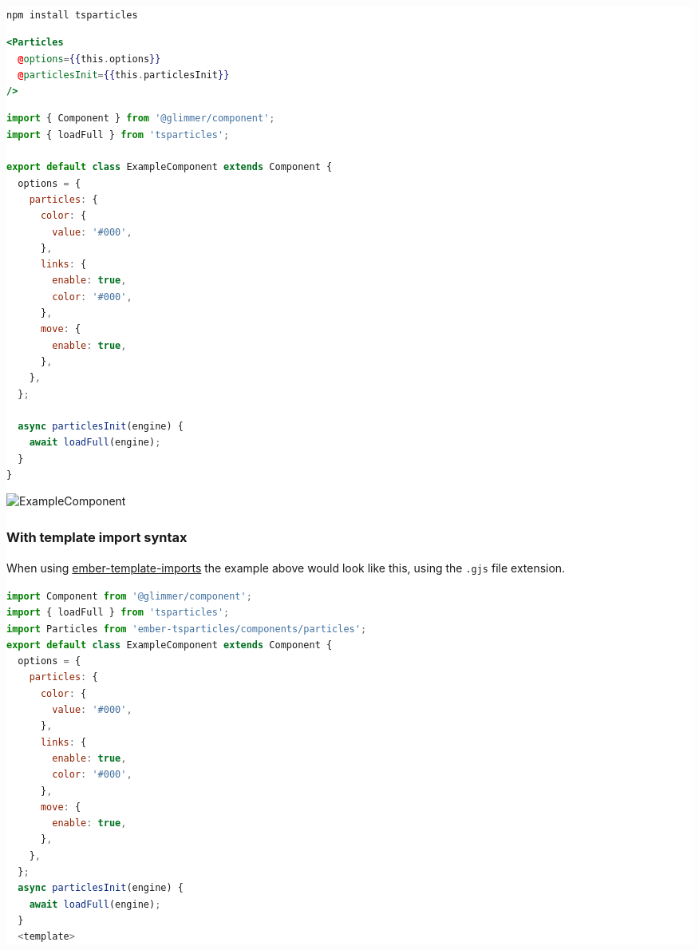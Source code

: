 ```bash
npm install tsparticles
```

```hbs
<Particles
  @options={{this.options}}
  @particlesInit={{this.particlesInit}}
/>
```
```js
import { Component } from '@glimmer/component';
import { loadFull } from 'tsparticles';

export default class ExampleComponent extends Component {
  options = {
    particles: {
      color: {
        value: '#000',
      },
      links: {
        enable: true,
        color: '#000',
      },
      move: {
        enable: true,
      },
    },
  };

  async particlesInit(engine) {
    await loadFull(engine);
  }
}
```

![ExampleComponent](/images/minimal.png)

### With template import syntax

 When using [ember-template-imports](https://github.com/ember-template-imports/ember-template-imports) the example above would look like this, using the `.gjs` file extension.

 ```js
 import Component from '@glimmer/component';
 import { loadFull } from 'tsparticles';
 import Particles from 'ember-tsparticles/components/particles';
 export default class ExampleComponent extends Component {
   options = {
     particles: {
       color: {
         value: '#000',
       },
       links: {
         enable: true,
         color: '#000',
       },
       move: {
         enable: true,
       },
     },
   };
   async particlesInit(engine) {
     await loadFull(engine);
   }
   <template>
 ```